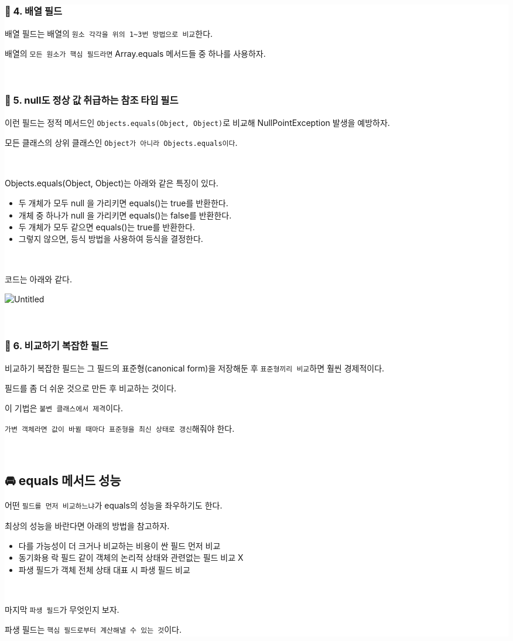 ### 🔵 4. 배열 필드

배열 필드는 배열의 `원소 각각을 위의 1~3번 방법으로 비교`한다. 

배열의 `모든 원소가 핵심 필드라면` Array.equals 메서드들 중 하나를 사용하자. 

<br>

### 🔵 5. null도 정상 값 취급하는 참조 타입 필드

이런 필드는 정적 메서드인 `Objects.equals(Object, Object)`로 비교해 NullPointException 발생을 예방하자. 

모든 클래스의 상위 클래스인 `Object가 아니라 Objects.equals이다`. 

<br>

Objects.equals(Object, Object)는 아래와 같은 특징이 있다. 

- 두 개체가 모두 null 을 가리키면 equals()는 true를 반환한다.
- 개체 중 하나가 null 을 가리키면 equals()는 false를 반환한다.
- 두 개체가 모두 같으면 equals()는 true를 반환한다.
- 그렇지 않으면, 등식 방법을 사용하여 등식을 결정한다.

<br>

코드는 아래와 같다. 

![Untitled](https://file.notion.so/f/f/7d1044b7-24d0-4b32-b24a-1b9061f7bf65/03313095-4049-41e4-a04b-836e0a7a2569/Untitled.png?id=73745d8d-0bae-4612-9288-8f6cb1646d87&table=block&spaceId=7d1044b7-24d0-4b32-b24a-1b9061f7bf65&expirationTimestamp=1710000000000&signature=yW2MDKaqc3qv5eE3ogoAfCi8zPq6pKpViqeWPWZrzvU&downloadName=Untitled.png)

<br>

### 🔵 6. 비교하기 복잡한 필드

비교하기 복잡한 필드는 그 필드의 표준형(canonical form)을 저장해둔 후 `표준형끼리 비교`하면 훨씬 경제적이다. 

필드를 좀 더 쉬운 것으로 만든 후 비교하는 것이다. 

이 기법은 `불변 클래스에서 제격`이다. 

`가변 객체라면 값이 바뀔 때마다 표준형을 최신 상태로 갱신`해줘야 한다. 

<br>

## 🚘 equals 메서드 성능

어떤 `필드를 먼저 비교하느냐`가 equals의 성능을 좌우하기도 한다. 

최상의 성능을 바란다면 아래의 방법을 참고하자. 

- 다를 가능성이 더 크거나 비교하는 비용이 싼 필드 먼저 비교
- 동기화용 락 필드 같이 객체의 논리적 상태와 관련없는 필드 비교 X
- 파생 필드가 객체 전체 상태 대표 시 파생 필드 비교

<br>

마지막 `파생 필드`가 무엇인지 보자. 

파생 필드는 `핵심 필드로부터 계산해낼 수 있는 것`이다. 

